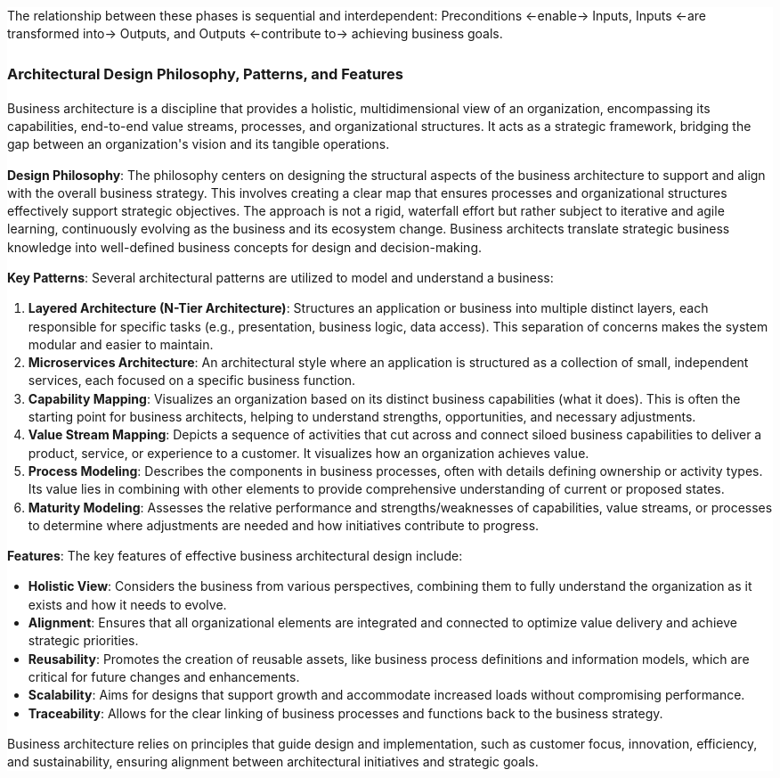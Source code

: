 The relationship between these phases is sequential and interdependent: Preconditions <-enable-> Inputs, Inputs <-are transformed into-> Outputs, and Outputs <-contribute to-> achieving business goals.

### Architectural Design Philosophy, Patterns, and Features

Business architecture is a discipline that provides a holistic, multidimensional view of an organization, encompassing its capabilities, end-to-end value streams, processes, and organizational structures. It acts as a strategic framework, bridging the gap between an organization's vision and its tangible operations.

**Design Philosophy**: The philosophy centers on designing the structural aspects of the business architecture to support and align with the overall business strategy. This involves creating a clear map that ensures processes and organizational structures effectively support strategic objectives. The approach is not a rigid, waterfall effort but rather subject to iterative and agile learning, continuously evolving as the business and its ecosystem change. Business architects translate strategic business knowledge into well-defined business concepts for design and decision-making.

**Key Patterns**: Several architectural patterns are utilized to model and understand a business:
1.  **Layered Architecture (N-Tier Architecture)**: Structures an application or business into multiple distinct layers, each responsible for specific tasks (e.g., presentation, business logic, data access). This separation of concerns makes the system modular and easier to maintain.
2.  **Microservices Architecture**: An architectural style where an application is structured as a collection of small, independent services, each focused on a specific business function.
3.  **Capability Mapping**: Visualizes an organization based on its distinct business capabilities (what it does). This is often the starting point for business architects, helping to understand strengths, opportunities, and necessary adjustments.
4.  **Value Stream Mapping**: Depicts a sequence of activities that cut across and connect siloed business capabilities to deliver a product, service, or experience to a customer. It visualizes how an organization achieves value.
5.  **Process Modeling**: Describes the components in business processes, often with details defining ownership or activity types. Its value lies in combining with other elements to provide comprehensive understanding of current or proposed states.
6.  **Maturity Modeling**: Assesses the relative performance and strengths/weaknesses of capabilities, value streams, or processes to determine where adjustments are needed and how initiatives contribute to progress.

**Features**: The key features of effective business architectural design include:
*   **Holistic View**: Considers the business from various perspectives, combining them to fully understand the organization as it exists and how it needs to evolve.
*   **Alignment**: Ensures that all organizational elements are integrated and connected to optimize value delivery and achieve strategic priorities.
*   **Reusability**: Promotes the creation of reusable assets, like business process definitions and information models, which are critical for future changes and enhancements.
*   **Scalability**: Aims for designs that support growth and accommodate increased loads without compromising performance.
*   **Traceability**: Allows for the clear linking of business processes and functions back to the business strategy.

Business architecture relies on principles that guide design and implementation, such as customer focus, innovation, efficiency, and sustainability, ensuring alignment between architectural initiatives and strategic goals.
